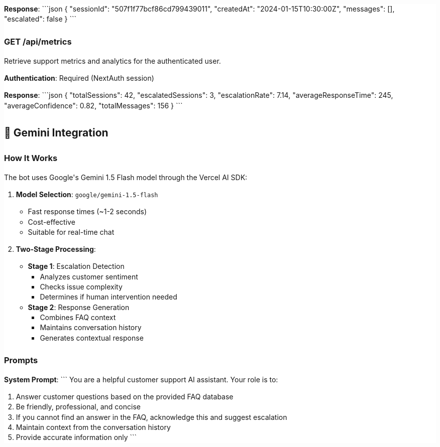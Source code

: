 **Response**:
\`\`\`json
{
  "sessionId": "507f1f77bcf86cd799439011",
  "createdAt": "2024-01-15T10:30:00Z",
  "messages": [],
  "escalated": false
}
\`\`\`

### GET /api/metrics

Retrieve support metrics and analytics for the authenticated user.

**Authentication**: Required (NextAuth session)

**Response**:
\`\`\`json
{
  "totalSessions": 42,
  "escalatedSessions": 3,
  "escalationRate": 7.14,
  "averageResponseTime": 245,
  "averageConfidence": 0.82,
  "totalMessages": 156
}
\`\`\`

## 🤖 Gemini Integration

### How It Works

The bot uses Google's Gemini 1.5 Flash model through the Vercel AI SDK:

1. **Model Selection**: `google/gemini-1.5-flash`
   - Fast response times (~1-2 seconds)
   - Cost-effective
   - Suitable for real-time chat

2. **Two-Stage Processing**:
   - **Stage 1**: Escalation Detection
     - Analyzes customer sentiment
     - Checks issue complexity
     - Determines if human intervention needed
   - **Stage 2**: Response Generation
     - Combines FAQ context
     - Maintains conversation history
     - Generates contextual response

### Prompts

**System Prompt**:
\`\`\`
You are a helpful customer support AI assistant. Your role is to:
1. Answer customer questions based on the provided FAQ database
2. Be friendly, professional, and concise
3. If you cannot find an answer in the FAQ, acknowledge this and suggest escalation
4. Maintain context from the conversation history
5. Provide accurate information only
\`\`\`
